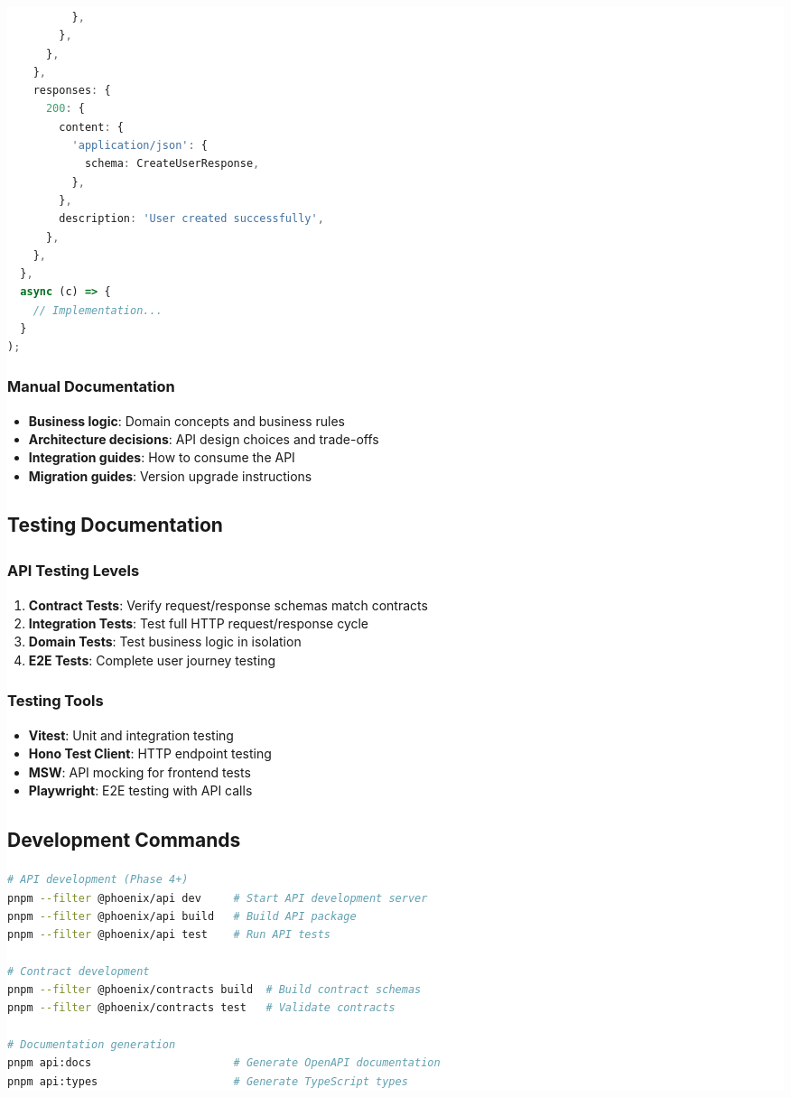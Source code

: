 ```typescript
          },
        },
      },
    },
    responses: {
      200: {
        content: {
          'application/json': {
            schema: CreateUserResponse,
          },
        },
        description: 'User created successfully',
      },
    },
  },
  async (c) => {
    // Implementation...
  }
);
```

### Manual Documentation

- **Business logic**: Domain concepts and business rules
- **Architecture decisions**: API design choices and trade-offs  
- **Integration guides**: How to consume the API
- **Migration guides**: Version upgrade instructions

## Testing Documentation

### API Testing Levels

1. **Contract Tests**: Verify request/response schemas match contracts
2. **Integration Tests**: Test full HTTP request/response cycle
3. **Domain Tests**: Test business logic in isolation
4. **E2E Tests**: Complete user journey testing

### Testing Tools

- **Vitest**: Unit and integration testing
- **Hono Test Client**: HTTP endpoint testing
- **MSW**: API mocking for frontend tests
- **Playwright**: E2E testing with API calls

## Development Commands

```bash
# API development (Phase 4+)
pnpm --filter @phoenix/api dev     # Start API development server
pnpm --filter @phoenix/api build   # Build API package
pnpm --filter @phoenix/api test    # Run API tests

# Contract development
pnpm --filter @phoenix/contracts build  # Build contract schemas
pnpm --filter @phoenix/contracts test   # Validate contracts

# Documentation generation
pnpm api:docs                      # Generate OpenAPI documentation
pnpm api:types                     # Generate TypeScript types
```
